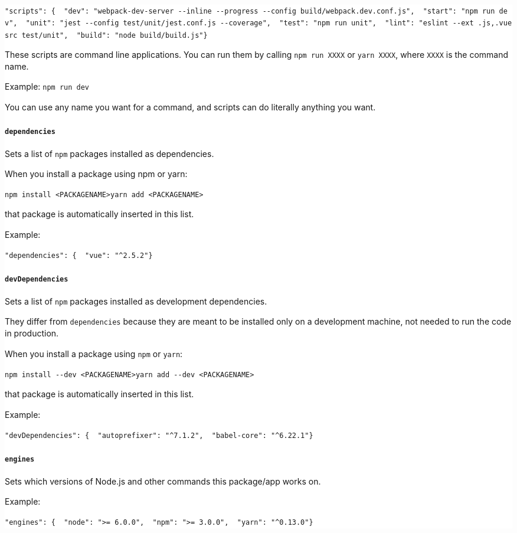 ```
"scripts": {  "dev": "webpack-dev-server --inline --progress --config build/webpack.dev.conf.js",  "start": "npm run dev",  "unit": "jest --config test/unit/jest.conf.js --coverage",  "test": "npm run unit",  "lint": "eslint --ext .js,.vue src test/unit",  "build": "node build/build.js"}
```

These scripts are command line applications. You can run them by calling `npm run XXXX` or `yarn XXXX`, where `XXXX` is the command name.

Example:
`npm run dev`

You can use any name you want for a command, and scripts can do literally anything you want.

#### `dependencies`

Sets a list of `npm` packages installed as dependencies.

When you install a package using npm or yarn:

```
npm install <PACKAGENAME>yarn add <PACKAGENAME>
```

that package is automatically inserted in this list.

Example:

```
"dependencies": {  "vue": "^2.5.2"}
```

#### `devDependencies`

Sets a list of `npm` packages installed as development dependencies.

They differ from `dependencies` because they are meant to be installed only on a development machine, not needed to run the code in production.

When you install a package using `npm` or `yarn`:

```
npm install --dev <PACKAGENAME>yarn add --dev <PACKAGENAME>
```

that package is automatically inserted in this list.

Example:

```
"devDependencies": {  "autoprefixer": "^7.1.2",  "babel-core": "^6.22.1"}
```

#### `engines`

Sets which versions of Node.js and other commands this package/app works on.

Example:

```
"engines": {  "node": ">= 6.0.0",  "npm": ">= 3.0.0",  "yarn": "^0.13.0"}
```
